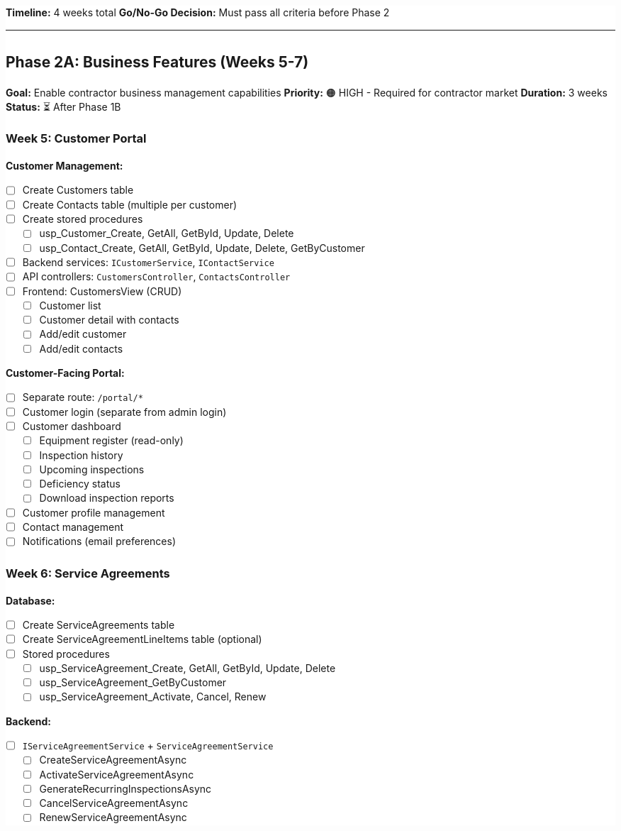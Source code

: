 **Timeline:** 4 weeks total
**Go/No-Go Decision:** Must pass all criteria before Phase 2

---

## Phase 2A: Business Features (Weeks 5-7)

**Goal:** Enable contractor business management capabilities
**Priority:** 🟠 HIGH - Required for contractor market
**Duration:** 3 weeks
**Status:** ⏳ After Phase 1B

### Week 5: Customer Portal

**Customer Management:**
- [ ] Create Customers table
- [ ] Create Contacts table (multiple per customer)
- [ ] Create stored procedures
  - [ ] usp_Customer_Create, GetAll, GetById, Update, Delete
  - [ ] usp_Contact_Create, GetAll, GetById, Update, Delete, GetByCustomer
- [ ] Backend services: `ICustomerService`, `IContactService`
- [ ] API controllers: `CustomersController`, `ContactsController`
- [ ] Frontend: CustomersView (CRUD)
  - [ ] Customer list
  - [ ] Customer detail with contacts
  - [ ] Add/edit customer
  - [ ] Add/edit contacts

**Customer-Facing Portal:**
- [ ] Separate route: `/portal/*`
- [ ] Customer login (separate from admin login)
- [ ] Customer dashboard
  - [ ] Equipment register (read-only)
  - [ ] Inspection history
  - [ ] Upcoming inspections
  - [ ] Deficiency status
  - [ ] Download inspection reports
- [ ] Customer profile management
- [ ] Contact management
- [ ] Notifications (email preferences)

### Week 6: Service Agreements

**Database:**
- [ ] Create ServiceAgreements table
- [ ] Create ServiceAgreementLineItems table (optional)
- [ ] Stored procedures
  - [ ] usp_ServiceAgreement_Create, GetAll, GetById, Update, Delete
  - [ ] usp_ServiceAgreement_GetByCustomer
  - [ ] usp_ServiceAgreement_Activate, Cancel, Renew

**Backend:**
- [ ] `IServiceAgreementService` + `ServiceAgreementService`
  - [ ] CreateServiceAgreementAsync
  - [ ] ActivateServiceAgreementAsync
  - [ ] GenerateRecurringInspectionsAsync
  - [ ] CancelServiceAgreementAsync
  - [ ] RenewServiceAgreementAsync
